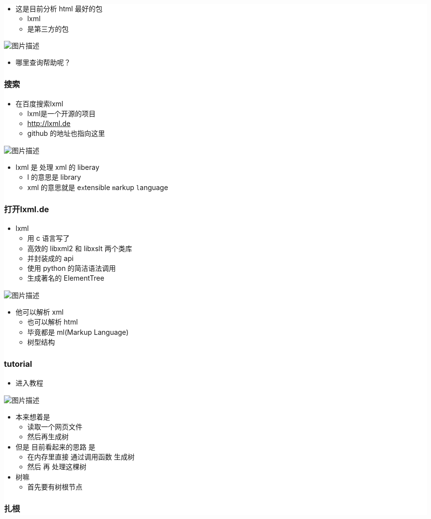 - 这是目前分析 html 最好的包
  - lxml
  - 是第三方的包

![图片描述](https://doc.shiyanlou.com/courses/uid1190679-20210901-1630453359293)

- 哪里查询帮助呢？

### 搜索

- 在百度搜索lxml
	- lxml是一个开源的项目 
    - http://lxml.de
	- github 的地址也指向这里

![图片描述](https://doc.shiyanlou.com/courses/uid1190679-20210901-1630453447141)


- lxml 是 处理 xml 的 liberay
  - l 的意思是 library
  - xml 的意思就是 e`x`tensible `m`arkup `l`anguage

### 打开lxml.de

- lxml 
    - 用 c 语言写了
	- 高效的 libxml2 和 libxslt 两个类库
	- 并封装成的 api
  - 使用 python 的简洁语法调用
  - 生成著名的 ElementTree

![图片描述](https://doc.shiyanlou.com/courses/uid1190679-20210901-1630453454445)

- 他可以解析 xml
  - 也可以解析 html
  - 毕竟都是 ml(Markup Language)
  - 树型结构

### tutorial

- 进入教程

![图片描述](https://doc.shiyanlou.com/courses/uid1190679-20210901-1630453747733)

- 本来想着是 
	- 读取一个网页文件
	- 然后再生成树
- 但是 目前看起来的思路 是
	- 在内存里直接 通过调用函数 生成树
	- 然后 再 处理这棵树
- 树嘛
	- 首先要有树根节点

### 扎根
